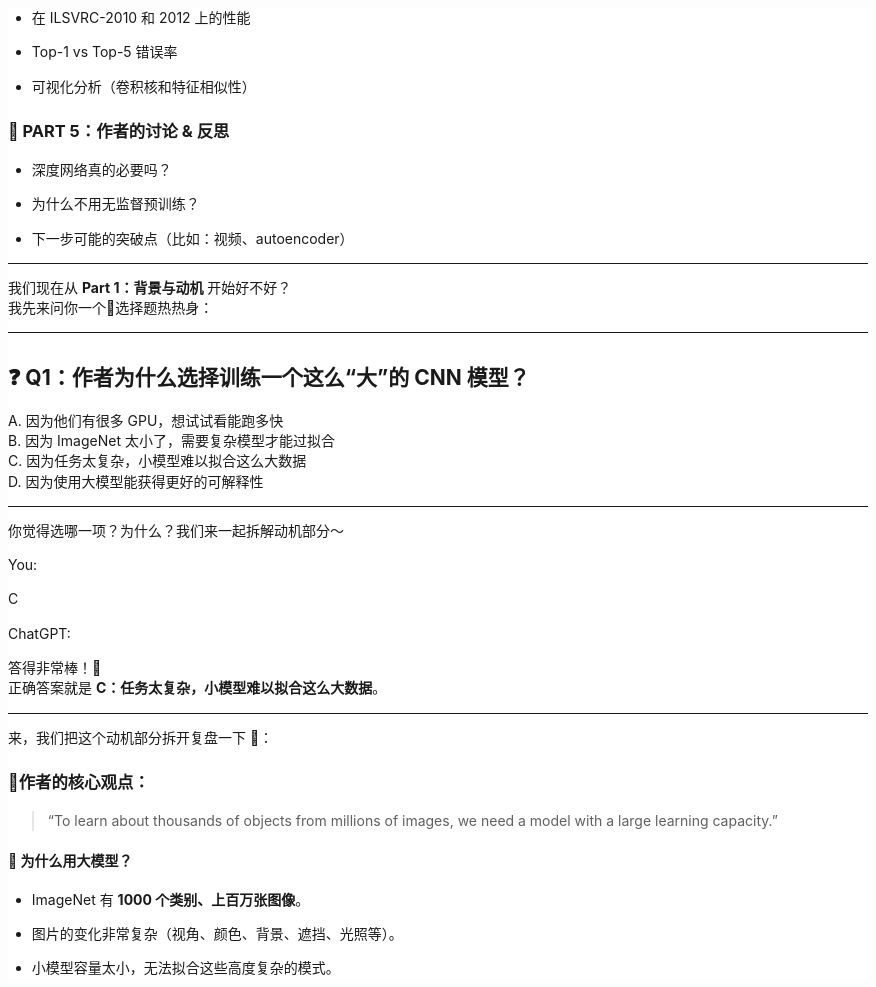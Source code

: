 -   在 ILSVRC-2010 和 2012 上的性能
    
-   Top-1 vs Top-5 错误率
    
-   可视化分析（卷积核和特征相似性）
    

### 🤔 PART 5：作者的讨论 & 反思

-   深度网络真的必要吗？
    
-   为什么不用无监督预训练？
    
-   下一步可能的突破点（比如：视频、autoencoder）
    

---

我们现在从 **Part 1：背景与动机** 开始好不好？  
我先来问你一个🍭选择题热热身：

---

## ❓ Q1：作者为什么选择训练一个这么“大”的 CNN 模型？

A. 因为他们有很多 GPU，想试试看能跑多快  
B. 因为 ImageNet 太小了，需要复杂模型才能过拟合  
C. 因为任务太复杂，小模型难以拟合这么大数据  
D. 因为使用大模型能获得更好的可解释性

---

你觉得选哪一项？为什么？我们来一起拆解动机部分～

You: 

C

ChatGPT: 

答得非常棒！🎯  
正确答案就是 **C：任务太复杂，小模型难以拟合这么大数据**。

---

来，我们把这个动机部分拆开复盘一下 🧠：

### 📍作者的核心观点：

> “To learn about thousands of objects from millions of images, we need a model with a large learning capacity.”

#### 🧐 为什么用大模型？

-   ImageNet 有 **1000 个类别、上百万张图像**。
    
-   图片的变化非常复杂（视角、颜色、背景、遮挡、光照等）。
    
-   小模型容量太小，无法拟合这些高度复杂的模式。
    